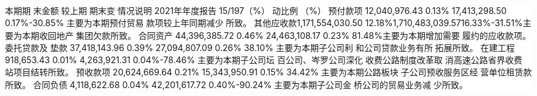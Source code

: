 本期期
末金额
较上期
期末变
情况说明
2021年年度报告
15/197（%）
动比例
（%）
预付款项
12,040,976.43
0.13%
17,413,298.50
0.17%-30.85%
主要为本期预付贸易
款项较上年同期减少
所致。
其他应收款1,171,554,030.50
12.18%1,710,483,039.5716.33%-31.51%主要为本期收回地产
集团欠款所致。
合同资产
44,396,385.72
0.46%
24,463,108.17
0.23%
81.48%主要为本期增加需要
履约的应收款项。
委托贷款及
垫款
37,418,143.96
0.39%
27,094,807.09
0.26%
38.10%
主要为本期子公司利
和公司贷款业务有所
拓展所致。
在建工程
918,653.43
0.01%
4,263,921.31
0.04%-78.46%
主要为本期子公司坛
百公司、岑罗公司深化
收费公路制度改革取
消高速公路省界收费
站项目结转所致。
预收款项
20,624,669.64
0.21%
15,343,950.91
0.15%
34.42%
主要为本期公路板块
子公司预收服务区经
营单位租赁款所致。
合同负债
4,118,622.68
0.04%
42,201,617.72
0.40%-90.24%
主要为本期子公司金
桥公司的贸易业务减
少所致。
